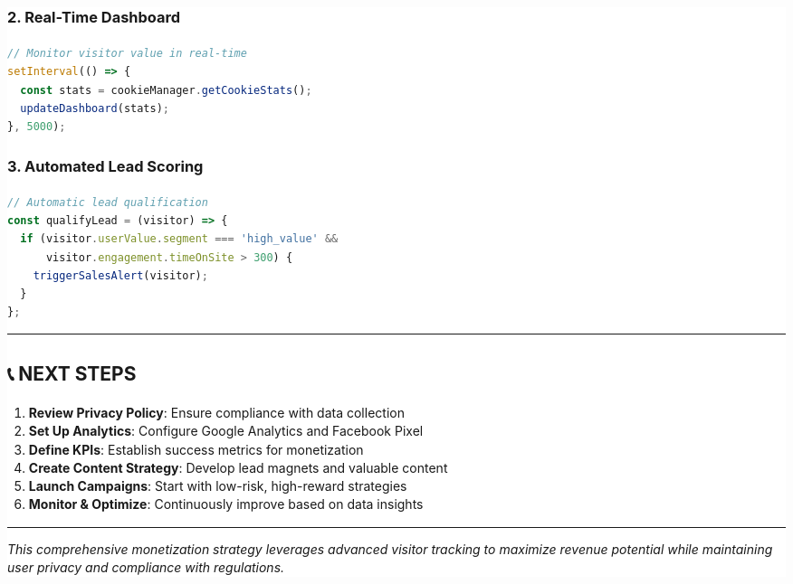 ### **2. Real-Time Dashboard**
```javascript
// Monitor visitor value in real-time
setInterval(() => {
  const stats = cookieManager.getCookieStats();
  updateDashboard(stats);
}, 5000);
```

### **3. Automated Lead Scoring**
```javascript
// Automatic lead qualification
const qualifyLead = (visitor) => {
  if (visitor.userValue.segment === 'high_value' && 
      visitor.engagement.timeOnSite > 300) {
    triggerSalesAlert(visitor);
  }
};
```

---

## 📞 **NEXT STEPS**

1. **Review Privacy Policy**: Ensure compliance with data collection
2. **Set Up Analytics**: Configure Google Analytics and Facebook Pixel
3. **Define KPIs**: Establish success metrics for monetization
4. **Create Content Strategy**: Develop lead magnets and valuable content
5. **Launch Campaigns**: Start with low-risk, high-reward strategies
6. **Monitor & Optimize**: Continuously improve based on data insights

---

*This comprehensive monetization strategy leverages advanced visitor tracking to maximize revenue potential while maintaining user privacy and compliance with regulations.*
